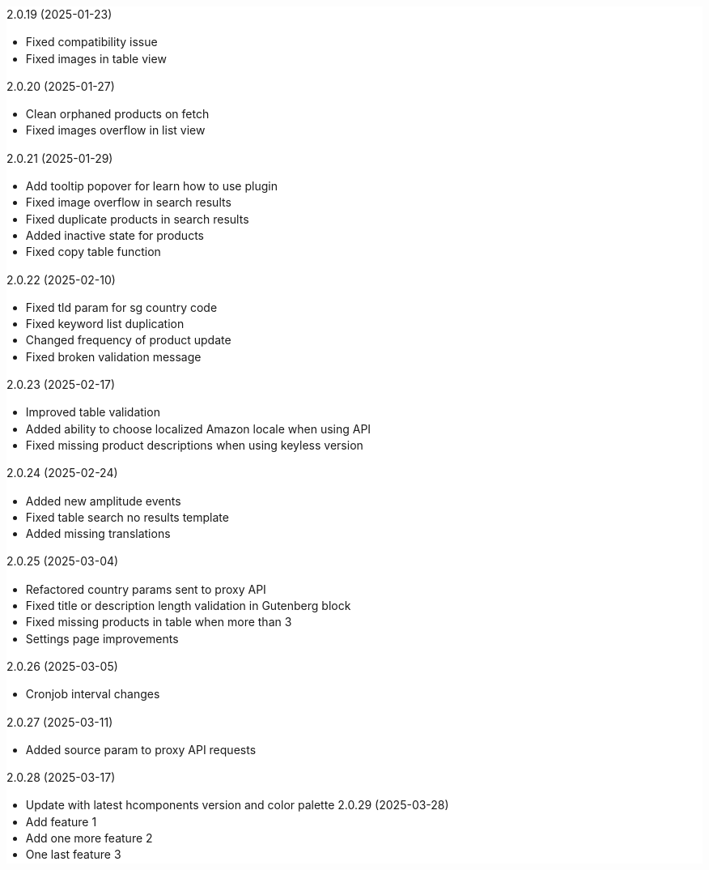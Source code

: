 2.0.19 (2025-01-23)
- Fixed compatibility issue
- Fixed images in table view

2.0.20 (2025-01-27)
- Clean orphaned products on fetch
- Fixed images overflow in list view

2.0.21 (2025-01-29)
- Add tooltip popover for learn how to use plugin
- Fixed image overflow in search results
- Fixed duplicate products in search results
- Added inactive state for products
- Fixed copy table function

2.0.22 (2025-02-10)
- Fixed tld param for sg country code
- Fixed keyword list duplication
- Changed frequency of product update
- Fixed broken validation message

2.0.23 (2025-02-17)
- Improved table validation
- Added ability to choose localized Amazon locale when using API
- Fixed missing product descriptions when using keyless version

2.0.24 (2025-02-24)
- Added new amplitude events
- Fixed table search no results template
- Added missing translations

2.0.25 (2025-03-04)
- Refactored country params sent to proxy API
- Fixed title or description length validation in Gutenberg block
- Fixed missing products in table when more than 3
- Settings page improvements

2.0.26 (2025-03-05)
- Cronjob interval changes

2.0.27 (2025-03-11)
- Added source param to proxy API requests

2.0.28 (2025-03-17)
- Update with latest hcomponents version and color palette
2.0.29 (2025-03-28)
- Add feature 1
- Add one more feature 2
- One last feature 3

